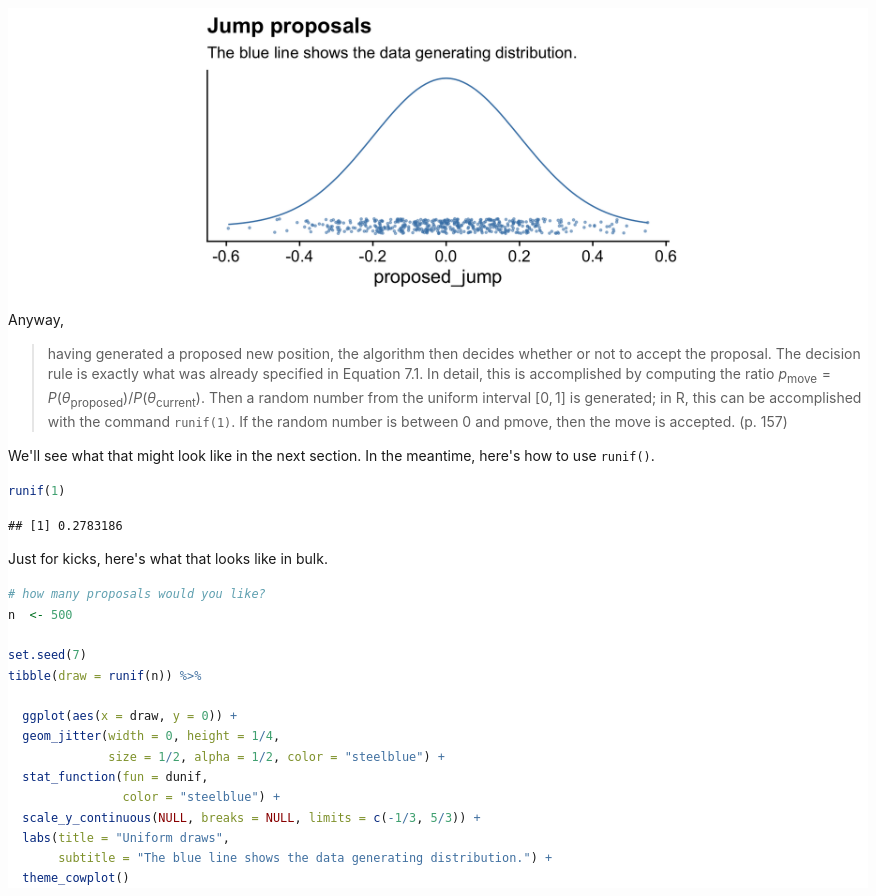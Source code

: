<img src="07_files/figure-html/unnamed-chunk-16-1.png" width="480" style="display: block; margin: auto;" />

Anyway,

> having generated a proposed new position, the algorithm then decides whether or not to accept the proposal. The decision rule is exactly what was already specified in Equation 7.1. In detail, this is accomplished by computing the ratio $p_\text{move} = P(\theta_\text{proposed}) / P(\theta_\text{current})$. Then a random number from the uniform interval $[0, 1]$ is generated; in R, this can be accomplished with the command `runif(1)`. If the random number is between $0$ and pmove, then the move is accepted. (p. 157)

We'll see what that might look like in the next section. In the meantime, here's how to use `runif()`.


```r
runif(1)
```

```
## [1] 0.2783186
```

Just for kicks, here's what that looks like in bulk.


```r
# how many proposals would you like?
n  <- 500

set.seed(7)
tibble(draw = runif(n)) %>% 
  
  ggplot(aes(x = draw, y = 0)) +
  geom_jitter(width = 0, height = 1/4, 
              size = 1/2, alpha = 1/2, color = "steelblue") +
  stat_function(fun = dunif,
                color = "steelblue") +
  scale_y_continuous(NULL, breaks = NULL, limits = c(-1/3, 5/3)) +
  labs(title = "Uniform draws",
       subtitle = "The blue line shows the data generating distribution.") +
  theme_cowplot()
```

[^2]: We will get a proper introduction to the binomial probability distribution in [Section 11.1.2][With intention to fix $N$.].